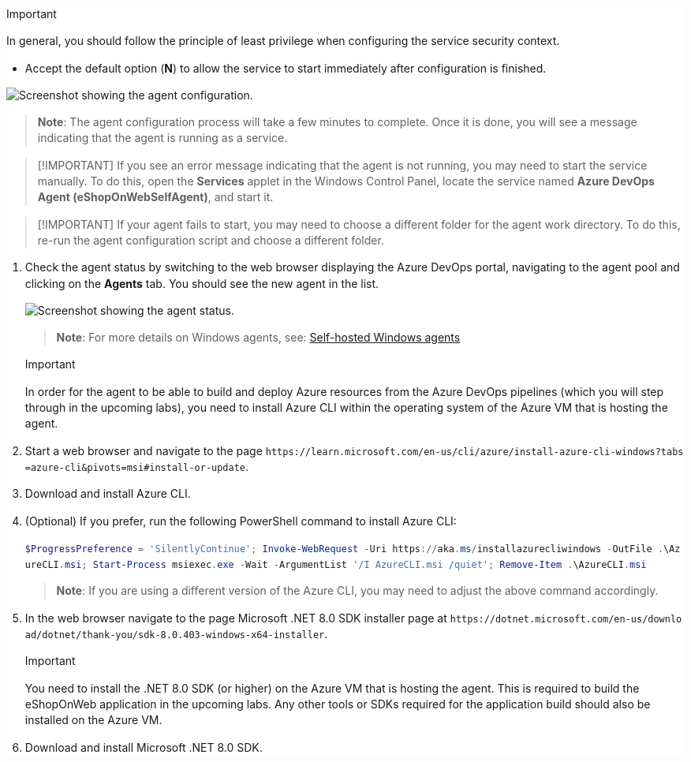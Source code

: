    > [!IMPORTANT]
   > In general, you should follow the principle of least privilege when configuring the service security context.

   - Accept the default option (**N**) to allow the service to start immediately after configuration is finished.

   ![Screenshot showing the agent configuration.](images/agent-configuration.png)

   > **Note**: The agent configuration process will take a few minutes to complete. Once it is done, you will see a message indicating that the agent is running as a service.

   > [!IMPORTANT] If you see an error message indicating that the agent is not running, you may need to start the service manually. To do this, open the **Services** applet in the Windows Control Panel, locate the service named **Azure DevOps Agent (eShopOnWebSelfAgent)**, and start it.

   > [!IMPORTANT] If your agent fails to start, you may need to choose a different folder for the agent work directory. To do this, re-run the agent configuration script and choose a different folder.

1. Check the agent status by switching to the web browser displaying the Azure DevOps portal, navigating to the agent pool and clicking on the **Agents** tab. You should see the new agent in the list.

   ![Screenshot showing the agent status.](images/agent-status.png)

   > **Note**: For more details on Windows agents, see: [Self-hosted Windows agents](https://learn.microsoft.com/azure/devops/pipelines/agents/windows-agent)

   > [!IMPORTANT]
   > In order for the agent to be able to build and deploy Azure resources from the Azure DevOps pipelines (which you will step through in the upcoming labs), you need to install Azure CLI within the operating system of the Azure VM that is hosting the agent.

1. Start a web browser and navigate to the page `https://learn.microsoft.com/en-us/cli/azure/install-azure-cli-windows?tabs=azure-cli&pivots=msi#install-or-update`.

1. Download and install Azure CLI.

1. (Optional) If you prefer, run the following PowerShell command to install Azure CLI:

   ```powershell
   $ProgressPreference = 'SilentlyContinue'; Invoke-WebRequest -Uri https://aka.ms/installazurecliwindows -OutFile .\AzureCLI.msi; Start-Process msiexec.exe -Wait -ArgumentList '/I AzureCLI.msi /quiet'; Remove-Item .\AzureCLI.msi
   ```

   > **Note**: If you are using a different version of the Azure CLI, you may need to adjust the above command accordingly.

1. In the web browser navigate to the page Microsoft .NET 8.0 SDK installer page at `https://dotnet.microsoft.com/en-us/download/dotnet/thank-you/sdk-8.0.403-windows-x64-installer`.

   > [!IMPORTANT]
   > You need to install the .NET 8.0 SDK (or higher) on the Azure VM that is hosting the agent. This is required to build the eShopOnWeb application in the upcoming labs. Any other tools or SDKs required for the application build should also be installed on the Azure VM.

1. Download and install Microsoft .NET 8.0 SDK.
